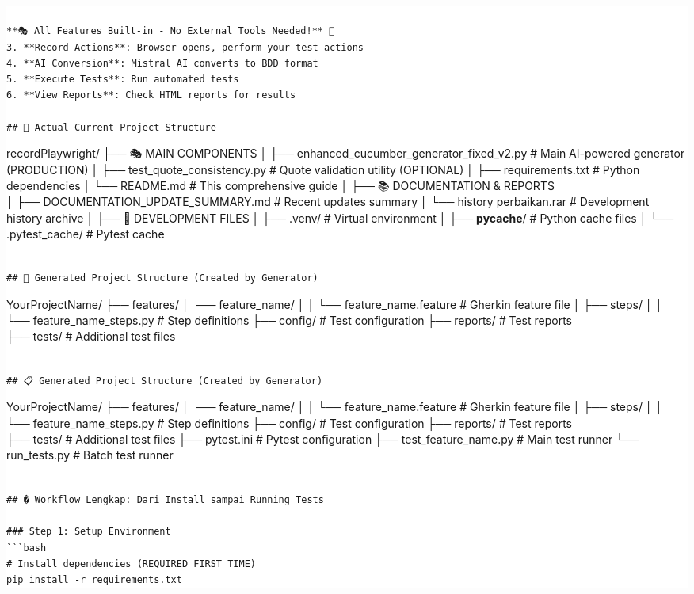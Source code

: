 ```

**🎭 All Features Built-in - No External Tools Needed!** 🚀
3. **Record Actions**: Browser opens, perform your test actions
4. **AI Conversion**: Mistral AI converts to BDD format
5. **Execute Tests**: Run automated tests
6. **View Reports**: Check HTML reports for results

## 📁 Actual Current Project Structure

```
recordPlaywright/
├── 🎭 MAIN COMPONENTS
│   ├── enhanced_cucumber_generator_fixed_v2.py  # Main AI-powered generator (PRODUCTION)
│   ├── test_quote_consistency.py               # Quote validation utility (OPTIONAL)
│   ├── requirements.txt                        # Python dependencies
│   └── README.md                               # This comprehensive guide
│
├── 📚 DOCUMENTATION & REPORTS  
│   ├── DOCUMENTATION_UPDATE_SUMMARY.md         # Recent updates summary
│   └── history perbaikan.rar                   # Development history archive
│
├── 🔧 DEVELOPMENT FILES
│   ├── .venv/                                  # Virtual environment
│   ├── __pycache__/                            # Python cache files
│   └── .pytest_cache/                          # Pytest cache
```

## 📁 Generated Project Structure (Created by Generator)

```
YourProjectName/
├── features/
│   ├── feature_name/
│   │   └── feature_name.feature        # Gherkin feature file
│   ├── steps/
│   │   └── feature_name_steps.py       # Step definitions
├── config/                             # Test configuration
├── reports/                            # Test reports  
├── tests/                              # Additional test files
```

## 📋 Generated Project Structure (Created by Generator)

```
YourProjectName/
├── features/
│   ├── feature_name/
│   │   └── feature_name.feature        # Gherkin feature file
│   ├── steps/
│   │   └── feature_name_steps.py       # Step definitions
├── config/                             # Test configuration
├── reports/                            # Test reports  
├── tests/                              # Additional test files
├── pytest.ini                         # Pytest configuration
├── test_feature_name.py               # Main test runner
└── run_tests.py                       # Batch test runner
```

## � Workflow Lengkap: Dari Install sampai Running Tests

### Step 1: Setup Environment
```bash
# Install dependencies (REQUIRED FIRST TIME)
pip install -r requirements.txt
```